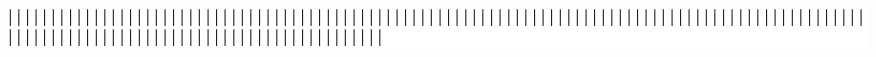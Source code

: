 |              |                                                              |                                                            |                                           |                |                                                              |                                                              |
|              |                                                              |                                                            |                                           |                |                                                              |                                                              |
|              |                                                              |                                                            |                                           |                |                                                              |                                                              |
|              |                                                              |                                                            |                                           |                |                                                              |                                                              |
|              |                                                              |                                                            |                                           |                |                                                              |                                                              |
|              |                                                              |                                                            |                                           |                |                                                              |                                                              |
|              |                                                              |                                                            |                                           |                |                                                              |                                                              |
|              |                                                              |                                                            |                                           |                |                                                              |                                                              |
|              |                                                              |                                                            |                                           |                |                                                              |                                                              |
|              |                                                              |                                                            |                                           |                |                                                              |                                                              |
|              |                                                              |                                                            |                                           |                |                                                              |                                                              |
|              |                                                              |                                                            |                                           |                |                                                              |                                                              |
|              |                                                              |                                                            |                                           |                |                                                              |                                                              |
|              |                                                              |                                                            |                                           |                |                                                              |                                                              |
|              |                                                              |                                                            |                                           |                |                                                              |                                                              |
|              |                                                              |                                                            |                                           |                |                                                              |                                                              |
|              |                                                              |                                                            |                                           |                |                                                              |                                                              |
|              |                                                              |                                                            |                                           |                |                                                              |                                                              |